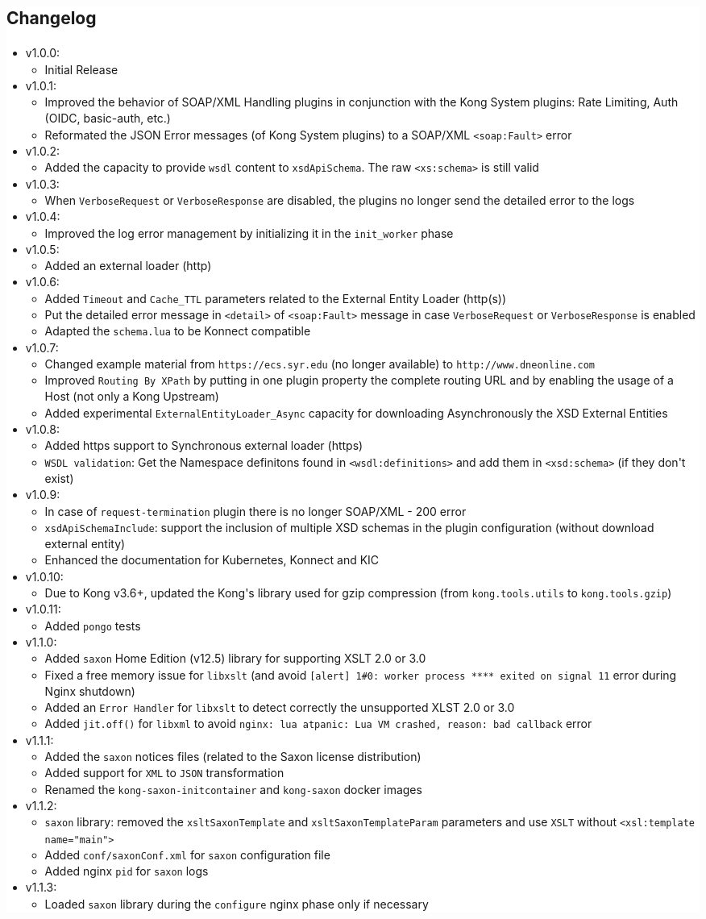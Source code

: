 <a id="Changelog"></a>

## Changelog
- v1.0.0:
  - Initial Release
- v1.0.1:
  - Improved the behavior of SOAP/XML Handling plugins in conjunction with the Kong System plugins: Rate Limiting, Auth (OIDC, basic-auth, etc.)
  - Reformated the JSON Error messages (of Kong System plugins) to a SOAP/XML `<soap:Fault>` error
- v1.0.2:
  - Added the capacity to provide `wsdl` content to `xsdApiSchema`. The raw `<xs:schema>` is still valid
- v1.0.3:
  - When `VerboseRequest` or  `VerboseResponse` are disabled, the plugins no longer send the detailed error to the logs
- v1.0.4:
  - Improved the log error management by initializing it in the `init_worker` phase
- v1.0.5:
  - Added an external loader (http)
- v1.0.6: 
  - Added `Timeout` and `Cache_TTL` parameters related to the External Entity Loader (http(s))
  - Put the detailed error message in `<detail>` of `<soap:Fault>` message in case `VerboseRequest` or `VerboseResponse` is enabled
  - Adapted the `schema.lua` to be Konnect compatible
- v1.0.7: 
  - Changed example material from `https://ecs.syr.edu` (no longer available) to `http://www.dneonline.com`
  - Improved `Routing By XPath` by putting in one plugin property the complete routing URL and by enabling the usage of a Host (not only a Kong Upstream)
  - Added experimental `ExternalEntityLoader_Async` capacity for downloading Asynchronously the XSD External Entities
- v1.0.8: 
  - Added https support to Synchronous external loader (https)
  - `WSDL validation`: Get the Namespace definitons found in `<wsdl:definitions>` and add them in `<xsd:schema>` (if they don't exist)
- v1.0.9: 
  - In case of `request-termination` plugin there is no longer SOAP/XML - 200 error
  - `xsdApiSchemaInclude`: support the inclusion of multiple XSD schemas in the plugin configuration (without download external entity)
  - Enhanced the documentation for Kubernetes, Konnect and KIC
- v1.0.10:
  - Due to Kong v3.6+, updated the Kong's library used for gzip compression (from `kong.tools.utils` to `kong.tools.gzip`)
- v1.0.11:
  - Added `pongo` tests
- v1.1.0:
  - Added `saxon` Home Edition (v12.5) library for supporting XSLT 2.0 or 3.0
  - Fixed a free memory issue for `libxslt` (and avoid `[alert] 1#0: worker process **** exited on signal 11` error during Nginx shutdown)
  - Added an `Error Handler` for `libxslt` to detect correctly the unsupported XLST 2.0 or 3.0
  - Added `jit.off()` for `libxml` to avoid `nginx: lua atpanic: Lua VM crashed, reason: bad callback` error
- v1.1.1:
  - Added the `saxon` notices files (related to the Saxon license distribution)
  - Added support for `XML` to `JSON` transformation
  - Renamed the `kong-saxon-initcontainer` and `kong-saxon` docker images
- v1.1.2:
  - `saxon` library: removed the `xsltSaxonTemplate` and `xsltSaxonTemplateParam` parameters and use `XSLT` without `<xsl:template name="main">`
  - Added `conf/saxonConf.xml` for `saxon` configuration file 
  - Added nginx `pid` for `saxon` logs
- v1.1.3:
  - Loaded `saxon` library during the `configure` nginx phase only if necessary